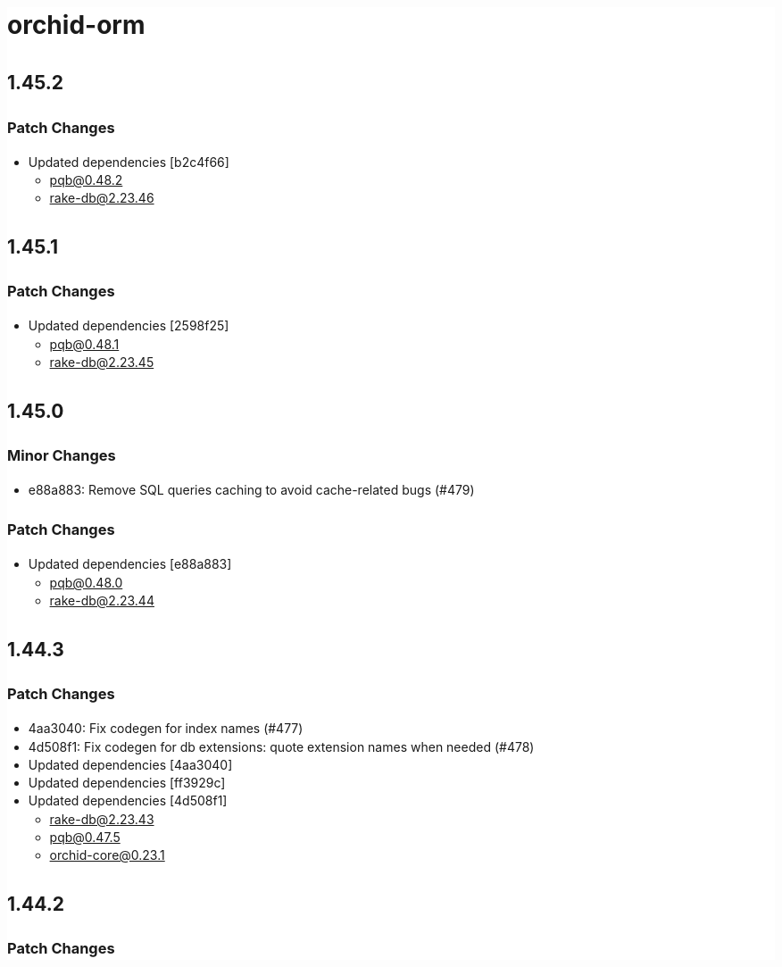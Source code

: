 # orchid-orm

## 1.45.2

### Patch Changes

- Updated dependencies [b2c4f66]
  - pqb@0.48.2
  - rake-db@2.23.46

## 1.45.1

### Patch Changes

- Updated dependencies [2598f25]
  - pqb@0.48.1
  - rake-db@2.23.45

## 1.45.0

### Minor Changes

- e88a883: Remove SQL queries caching to avoid cache-related bugs (#479)

### Patch Changes

- Updated dependencies [e88a883]
  - pqb@0.48.0
  - rake-db@2.23.44

## 1.44.3

### Patch Changes

- 4aa3040: Fix codegen for index names (#477)
- 4d508f1: Fix codegen for db extensions: quote extension names when needed (#478)
- Updated dependencies [4aa3040]
- Updated dependencies [ff3929c]
- Updated dependencies [4d508f1]
  - rake-db@2.23.43
  - pqb@0.47.5
  - orchid-core@0.23.1

## 1.44.2

### Patch Changes
